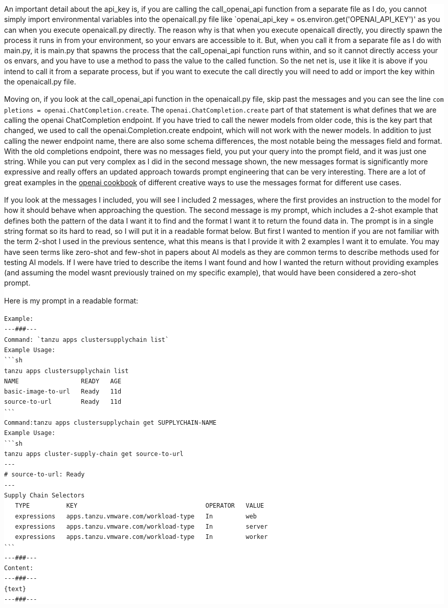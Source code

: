 An important detail about the api_key is, if you are calling the call_openai_api function from a separate file as I do, you cannot simply import environmental variables into the openaicall.py file like `openai_api_key = os.environ.get('OPENAI_API_KEY')' as you can when you execute openaicall.py directly. The reason why is that when you execute openaicall directly, you directly spawn the process it runs in from your environment, so your envars are accessible to it. But, when you call it from a separate file as I do with main.py, it is main.py that spawns the process that the call_openai_api function runs within, and so it cannot directly access your os envars, and you have to use a method to pass the value to the called function. So the net net is, use it like it is above if you intend to call it from a separate process, but if you want to execute the call directly you will need to add or import the key within the openaicall.py file. 

Moving on, if you look at the  call_openai_api function in the openaicall.py file, skip past the messages and you can see the line `completions = openai.ChatCompletion.create`. The `openai.ChatCompletion.create` part of that statement is what defines that we are calling the openai ChatCompletion endpoint. If you have tried to call the newer models from older code, this is the key part that changed, we used to call the openai.Completion.create endpoint, which will not work with the newer models. In addition to just calling the newer endpoint name, there are also some schema differences, the most notable being the messages field and format. With the old completions endpoint, there was no messages field, you put your query into the prompt field, and it was just one string. While you can put very complex as I did in the second message shown, the new messages format is significantly more expressive and really offers an updated approach towards prompt engineering that can be very interesting. There are a lot of great examples in the [openai cookbook](https://github.com/openai/openai-cookbook) of different creative ways to use the messages format for different use cases. 

If you look at the messages I included, you will see I included 2 messages, where the first provides an instruction to the model for how it should behave when approaching the question. The second message is my prompt, which includes a 2-shot example that defines both the pattern of the data I want it to find and the format I want it to return the found data in. The prompt is in a single string format so its hard to read, so I will put it in a readable format below. But first I wanted to mention if you are not familiar with the term 2-shot I used in the previous sentence, what this means is that I provide it with 2 examples I want it to emulate. You may have seen terms like zero-shot and few-shot in papers about AI models as they are common terms to describe methods used for testing AI models. If I were have tried to describe the items I want found and how I wanted the return without providing examples (and assuming the model wasnt previously trained on my specific example), that would have been considered a zero-shot prompt. 

Here is my prompt in a readable format:
````
Example:
---###---
Command: `tanzu apps clustersupplychain list`
Example Usage:
```sh
tanzu apps clustersupplychain list
NAME                 READY   AGE
basic-image-to-url   Ready   11d
source-to-url        Ready   11d
```
Command:tanzu apps clustersupplychain get SUPPLYCHAIN-NAME
Example Usage:
```sh
tanzu apps cluster-supply-chain get source-to-url
---
# source-to-url: Ready
---
Supply Chain Selectors
   TYPE          KEY                                   OPERATOR   VALUE
   expressions   apps.tanzu.vmware.com/workload-type   In         web
   expressions   apps.tanzu.vmware.com/workload-type   In         server
   expressions   apps.tanzu.vmware.com/workload-type   In         worker
```
---###---
Content:
---###---
{text}
---###---
````